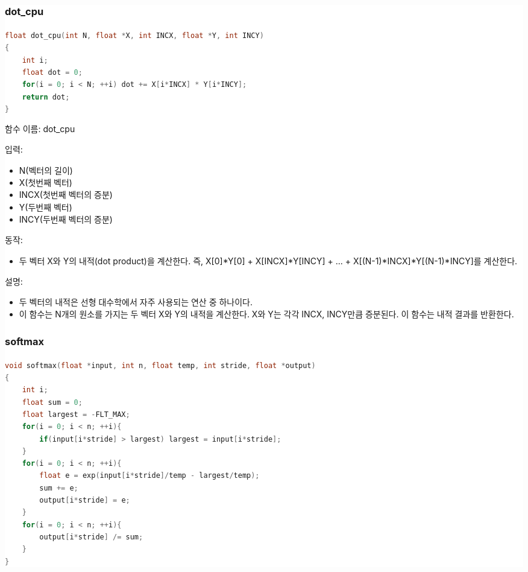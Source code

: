 

### dot\_cpu

```c
float dot_cpu(int N, float *X, int INCX, float *Y, int INCY)
{
    int i;
    float dot = 0;
    for(i = 0; i < N; ++i) dot += X[i*INCX] * Y[i*INCY];
    return dot;
}
```

함수 이름: dot\_cpu

입력:&#x20;

* N(벡터의 길이)
* X(첫번째 벡터)
* INCX(첫번째 벡터의 증분)
* Y(두번째 벡터)
* INCY(두번째 벡터의 증분)

동작:&#x20;

* 두 벡터 X와 Y의 내적(dot product)을 계산한다. 즉, X\[0]\*Y\[0] + X\[INCX]\*Y\[INCY] + ... + X\[(N-1)\*INCX]\*Y\[(N-1)\*INCY]를 계산한다.

설명:&#x20;

* 두 벡터의 내적은 선형 대수학에서 자주 사용되는 연산 중 하나이다.&#x20;
* 이 함수는 N개의 원소를 가지는 두 벡터 X와 Y의 내적을 계산한다. X와 Y는 각각 INCX, INCY만큼 증분된다. 이 함수는 내적 결과를 반환한다.



### softmax

```c
void softmax(float *input, int n, float temp, int stride, float *output)
{
    int i;
    float sum = 0;
    float largest = -FLT_MAX;
    for(i = 0; i < n; ++i){
        if(input[i*stride] > largest) largest = input[i*stride];
    }
    for(i = 0; i < n; ++i){
        float e = exp(input[i*stride]/temp - largest/temp);
        sum += e;
        output[i*stride] = e;
    }
    for(i = 0; i < n; ++i){
        output[i*stride] /= sum;
    }
}
```
